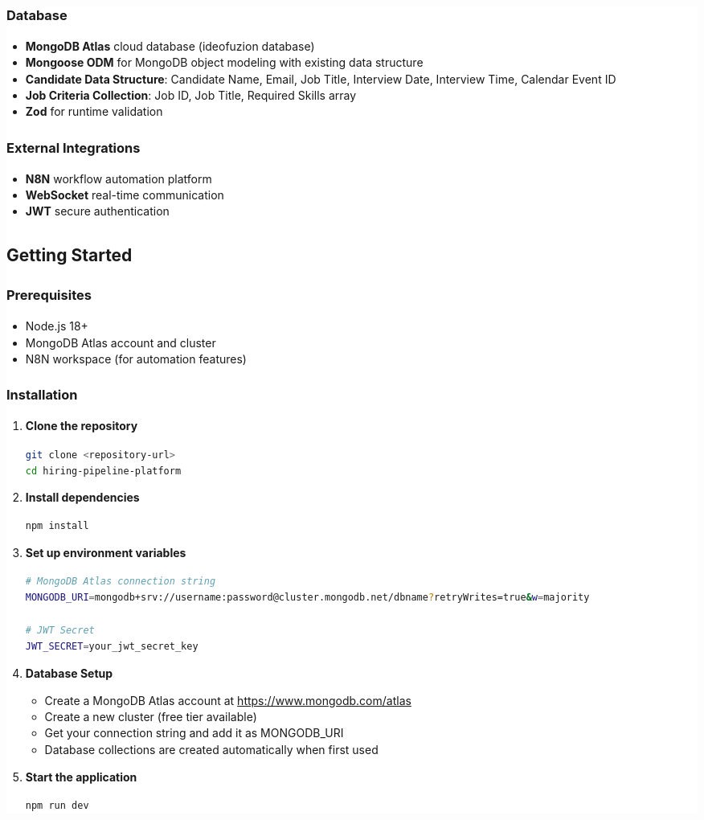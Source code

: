 ### Database
- **MongoDB Atlas** cloud database (ideofuzion database)
- **Mongoose ODM** for MongoDB object modeling with existing data structure
- **Candidate Data Structure**: Candidate Name, Email, Job Title, Interview Date, Interview Time, Calendar Event ID
- **Job Criteria Collection**: Job ID, Job Title, Required Skills array
- **Zod** for runtime validation

### External Integrations
- **N8N** workflow automation platform
- **WebSocket** real-time communication
- **JWT** secure authentication

## Getting Started

### Prerequisites
- Node.js 18+ 
- MongoDB Atlas account and cluster
- N8N workspace (for automation features)

### Installation

1. **Clone the repository**
   ```bash
   git clone <repository-url>
   cd hiring-pipeline-platform
   ```

2. **Install dependencies**
   ```bash
   npm install
   ```

3. **Set up environment variables**
   ```bash
   # MongoDB Atlas connection string
   MONGODB_URI=mongodb+srv://username:password@cluster.mongodb.net/dbname?retryWrites=true&w=majority
   
   # JWT Secret
   JWT_SECRET=your_jwt_secret_key
   ```

4. **Database Setup**
   - Create a MongoDB Atlas account at https://www.mongodb.com/atlas
   - Create a new cluster (free tier available)
   - Get your connection string and add it as MONGODB_URI
   - Database collections are created automatically when first used

5. **Start the application**
   ```bash
   npm run dev
   ```
